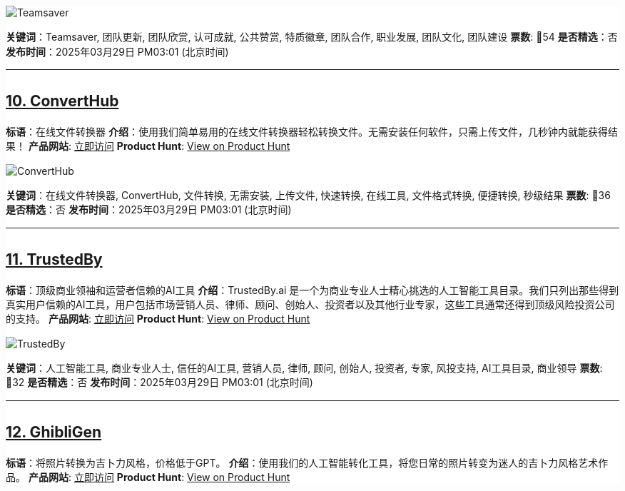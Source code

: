 ![Teamsaver]()

**关键词**：Teamsaver, 团队更新, 团队欣赏, 认可成就, 公共赞赏, 特质徽章, 团队合作, 职业发展, 团队文化, 团队建设
**票数**: 🔺54
**是否精选**：否
**发布时间**：2025年03月29日 PM03:01 (北京时间)

---

## [10. ConvertHub](https://www.producthunt.com/posts/converthub?utm_campaign=producthunt-api&utm_medium=api-v2&utm_source=Application%3A+dailyhot+%28ID%3A+133367%29)
**标语**：在线文件转换器
**介绍**：使用我们简单易用的在线文件转换器轻松转换文件。无需安装任何软件，只需上传文件，几秒钟内就能获得结果！
**产品网站**: [立即访问](https://www.producthunt.com/r/NNW6WLE6DEYZBT?utm_campaign=producthunt-api&utm_medium=api-v2&utm_source=Application%3A+dailyhot+%28ID%3A+133367%29)
**Product Hunt**: [View on Product Hunt](https://www.producthunt.com/posts/converthub?utm_campaign=producthunt-api&utm_medium=api-v2&utm_source=Application%3A+dailyhot+%28ID%3A+133367%29)

![ConvertHub]()

**关键词**：在线文件转换器, ConvertHub, 文件转换, 无需安装, 上传文件, 快速转换, 在线工具, 文件格式转换, 便捷转换, 秒级结果
**票数**: 🔺36
**是否精选**：否
**发布时间**：2025年03月29日 PM03:01 (北京时间)

---

## [11. TrustedBy](https://www.producthunt.com/posts/trustedby?utm_campaign=producthunt-api&utm_medium=api-v2&utm_source=Application%3A+dailyhot+%28ID%3A+133367%29)
**标语**：顶级商业领袖和运营者信赖的AI工具
**介绍**：TrustedBy.ai 是一个为商业专业人士精心挑选的人工智能工具目录。我们只列出那些得到真实用户信赖的AI工具，用户包括市场营销人员、律师、顾问、创始人、投资者以及其他行业专家，这些工具通常还得到顶级风险投资公司的支持。
**产品网站**: [立即访问](https://www.producthunt.com/r/CJRQP2UVDRYMSS?utm_campaign=producthunt-api&utm_medium=api-v2&utm_source=Application%3A+dailyhot+%28ID%3A+133367%29)
**Product Hunt**: [View on Product Hunt](https://www.producthunt.com/posts/trustedby?utm_campaign=producthunt-api&utm_medium=api-v2&utm_source=Application%3A+dailyhot+%28ID%3A+133367%29)

![TrustedBy]()

**关键词**：人工智能工具, 商业专业人士, 信任的AI工具, 营销人员, 律师, 顾问, 创始人, 投资者, 专家, 风投支持, AI工具目录, 商业领导
**票数**: 🔺32
**是否精选**：否
**发布时间**：2025年03月29日 PM03:01 (北京时间)

---

## [12. GhibliGen](https://www.producthunt.com/posts/ghibligen?utm_campaign=producthunt-api&utm_medium=api-v2&utm_source=Application%3A+dailyhot+%28ID%3A+133367%29)
**标语**：将照片转换为吉卜力风格，价格低于GPT。
**介绍**：使用我们的人工智能转化工具，将您日常的照片转变为迷人的吉卜力风格艺术作品。
**产品网站**: [立即访问](https://www.producthunt.com/r/3GD2RNQNSCT3Z4?utm_campaign=producthunt-api&utm_medium=api-v2&utm_source=Application%3A+dailyhot+%28ID%3A+133367%29)
**Product Hunt**: [View on Product Hunt](https://www.producthunt.com/posts/ghibligen?utm_campaign=producthunt-api&utm_medium=api-v2&utm_source=Application%3A+dailyhot+%28ID%3A+133367%29)
